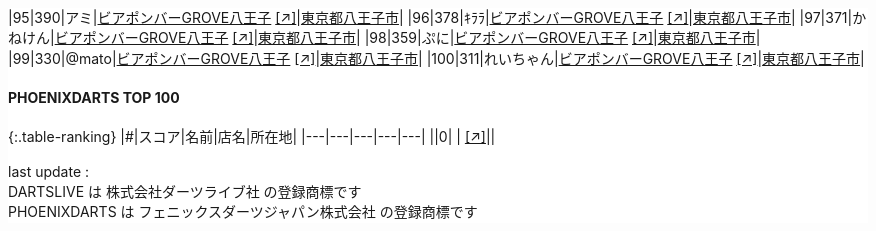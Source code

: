 |95|390|<span class="rank-name-dl">アミ</span>|<a href="/darts/rank/shops/36e9652df1b0afd25f9f3321c1147265.html">ビアポンバーGROVE八王子</a> <a href="https://search.dartslive.com/jp/shop/36e9652df1b0afd25f9f3321c1147265">[↗]</a>|<a href="/darts/rank/東京都/八王子市">東京都八王子市</a>|
|96|378|<span class="rank-name-dl">ｷﾗﾗ</span>|<a href="/darts/rank/shops/36e9652df1b0afd25f9f3321c1147265.html">ビアポンバーGROVE八王子</a> <a href="https://search.dartslive.com/jp/shop/36e9652df1b0afd25f9f3321c1147265">[↗]</a>|<a href="/darts/rank/東京都/八王子市">東京都八王子市</a>|
|97|371|<span class="rank-name-dl">かねけん</span>|<a href="/darts/rank/shops/36e9652df1b0afd25f9f3321c1147265.html">ビアポンバーGROVE八王子</a> <a href="https://search.dartslive.com/jp/shop/36e9652df1b0afd25f9f3321c1147265">[↗]</a>|<a href="/darts/rank/東京都/八王子市">東京都八王子市</a>|
|98|359|<span class="rank-name-dl">ぷに</span>|<a href="/darts/rank/shops/36e9652df1b0afd25f9f3321c1147265.html">ビアポンバーGROVE八王子</a> <a href="https://search.dartslive.com/jp/shop/36e9652df1b0afd25f9f3321c1147265">[↗]</a>|<a href="/darts/rank/東京都/八王子市">東京都八王子市</a>|
|99|330|<span class="rank-name-dl">@mato</span>|<a href="/darts/rank/shops/36e9652df1b0afd25f9f3321c1147265.html">ビアポンバーGROVE八王子</a> <a href="https://search.dartslive.com/jp/shop/36e9652df1b0afd25f9f3321c1147265">[↗]</a>|<a href="/darts/rank/東京都/八王子市">東京都八王子市</a>|
|100|311|<span class="rank-name-dl">れいちゃん</span>|<a href="/darts/rank/shops/36e9652df1b0afd25f9f3321c1147265.html">ビアポンバーGROVE八王子</a> <a href="https://search.dartslive.com/jp/shop/36e9652df1b0afd25f9f3321c1147265">[↗]</a>|<a href="/darts/rank/東京都/八王子市">東京都八王子市</a>|


#### PHOENIXDARTS TOP 100



{:.table-ranking}
|#|スコア|名前|店名|所在地|
|---|---|---|---|---|
||0|<span class="rank-name-dl"> </span>|<a href="/darts/rank/shops/.html"></a> <a href="">[↗]</a>|<a href="/darts/rank//"></a>|


<div class="footer border-top border-gray-light mt-5 pt-3 text-right text-gray">
    last update : <span style="font-weight: italic" id="foot_last_modified"></span><br />
    DARTSLIVE は 株式会社ダーツライブ社 の登録商標です<br />
    PHOENIXDARTS は フェニックスダーツジャパン株式会社 の登録商標です<br />
</div>

<script src="https://cdnjs.cloudflare.com/ajax/libs/jquery.tablesorter/2.31.3/js/jquery.tablesorter.min.js" integrity="sha512-qzgd5cYSZcosqpzpn7zF2ZId8f/8CHmFKZ8j7mU4OUXTNRd5g+ZHBPsgKEwoqxCtdQvExE5LprwwPAgoicguNg==" crossorigin="anonymous" referrerpolicy="no-referrer"></script>
<link rel="stylesheet" href="https://cdnjs.cloudflare.com/ajax/libs/jquery.tablesorter/2.31.3/css/theme.default.min.css" integrity="sha512-wghhOJkjQX0Lh3NSWvNKeZ0ZpNn+SPVXX1Qyc9OCaogADktxrBiBdKGDoqVUOyhStvMBmJQ8ZdMHiR3wuEq8+w==" crossorigin="anonymous" referrerpolicy="no-referrer" />
<script>
$(function() {
    $(".table-ranking").tablesorter({sortList:[[0, 0]]});
    $("#foot_last_modified").text(formatDate(new Date(document.lastModified), 'yyyy-MM-dd HH:mm:ss'));
});
</script>

<script async src="https://platform.twitter.com/widgets.js" charset="utf-8"></script>